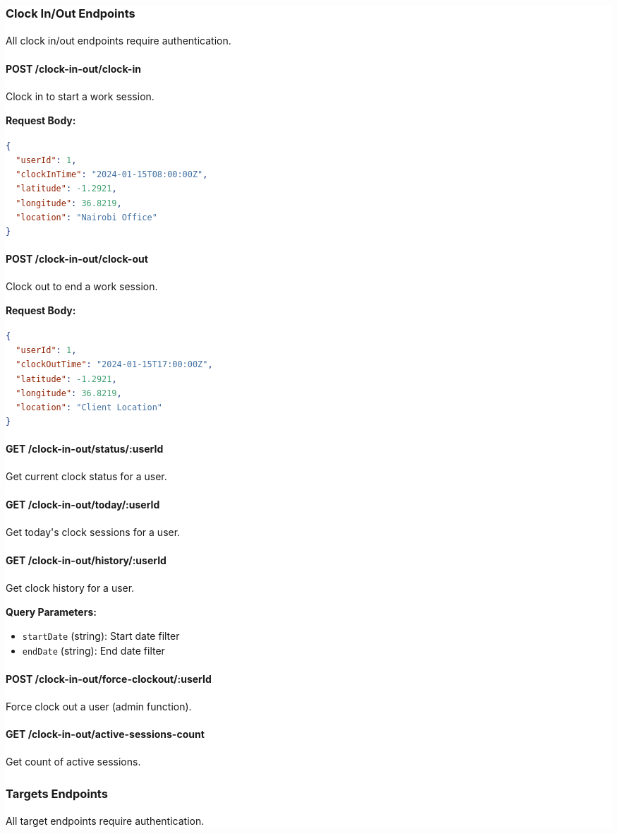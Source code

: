 ### Clock In/Out Endpoints

All clock in/out endpoints require authentication.

#### POST /clock-in-out/clock-in
Clock in to start a work session.

**Request Body:**
```json
{
  "userId": 1,
  "clockInTime": "2024-01-15T08:00:00Z",
  "latitude": -1.2921,
  "longitude": 36.8219,
  "location": "Nairobi Office"
}
```

#### POST /clock-in-out/clock-out
Clock out to end a work session.

**Request Body:**
```json
{
  "userId": 1,
  "clockOutTime": "2024-01-15T17:00:00Z",
  "latitude": -1.2921,
  "longitude": 36.8219,
  "location": "Client Location"
}
```

#### GET /clock-in-out/status/:userId
Get current clock status for a user.

#### GET /clock-in-out/today/:userId
Get today's clock sessions for a user.

#### GET /clock-in-out/history/:userId
Get clock history for a user.

**Query Parameters:**
- `startDate` (string): Start date filter
- `endDate` (string): End date filter

#### POST /clock-in-out/force-clockout/:userId
Force clock out a user (admin function).

#### GET /clock-in-out/active-sessions-count
Get count of active sessions.

### Targets Endpoints

All target endpoints require authentication.
